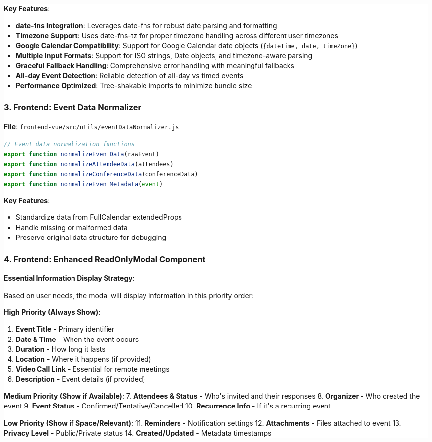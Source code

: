 **Key Features**:

- **date-fns Integration**: Leverages date-fns for robust date parsing and formatting
- **Timezone Support**: Uses date-fns-tz for proper timezone handling across different user timezones
- **Google Calendar Compatibility**: Support for Google Calendar date objects (`{dateTime, date, timeZone}`)
- **Multiple Input Formats**: Support for ISO strings, Date objects, and timezone-aware parsing
- **Graceful Fallback Handling**: Comprehensive error handling with meaningful fallbacks
- **All-day Event Detection**: Reliable detection of all-day vs timed events
- **Performance Optimized**: Tree-shakable imports to minimize bundle size

### 3. Frontend: Event Data Normalizer

**File**: `frontend-vue/src/utils/eventDataNormalizer.js`

```javascript
// Event data normalization functions
export function normalizeEventData(rawEvent)
export function normalizeAttendeeData(attendees)
export function normalizeConferenceData(conferenceData)
export function normalizeEventMetadata(event)
```

**Key Features**:

- Standardize data from FullCalendar extendedProps
- Handle missing or malformed data
- Preserve original data structure for debugging

### 4. Frontend: Enhanced ReadOnlyModal Component

**Essential Information Display Strategy**:

Based on user needs, the modal will display information in this priority order:

**High Priority (Always Show)**:

1. **Event Title** - Primary identifier
2. **Date & Time** - When the event occurs
3. **Duration** - How long it lasts
4. **Location** - Where it happens (if provided)
5. **Video Call Link** - Essential for remote meetings
6. **Description** - Event details (if provided)

**Medium Priority (Show if Available)**:
7. **Attendees & Status** - Who's invited and their responses
8. **Organizer** - Who created the event
9. **Event Status** - Confirmed/Tentative/Cancelled
10. **Recurrence Info** - If it's a recurring event

**Low Priority (Show if Space/Relevant)**:
11. **Reminders** - Notification settings
12. **Attachments** - Files attached to event
13. **Privacy Level** - Public/Private status
14. **Created/Updated** - Metadata timestamps
